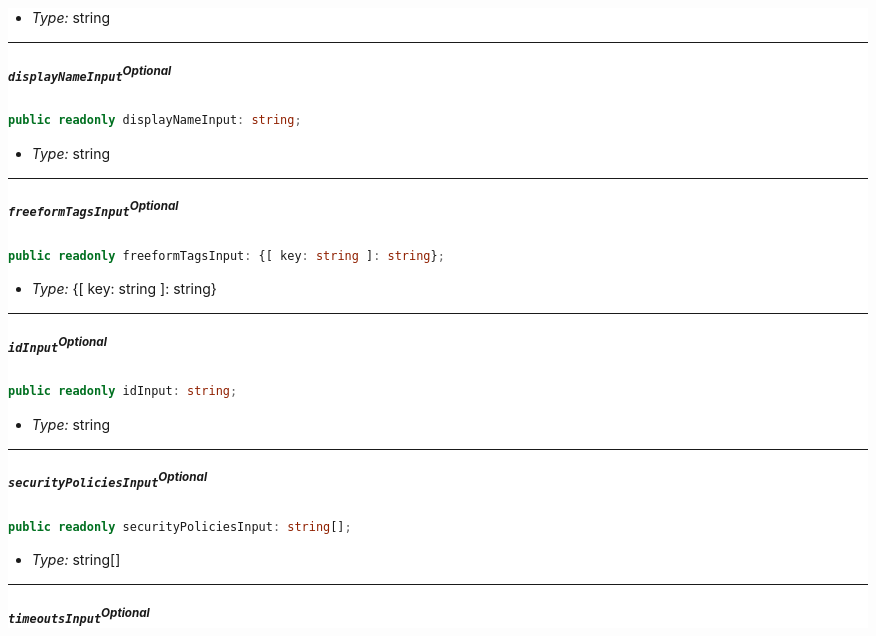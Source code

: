 - *Type:* string

---

##### `displayNameInput`<sup>Optional</sup> <a name="displayNameInput" id="rhizo-co-terraform-provider-oci.cloudGuardSecurityRecipe.CloudGuardSecurityRecipe.property.displayNameInput"></a>

```typescript
public readonly displayNameInput: string;
```

- *Type:* string

---

##### `freeformTagsInput`<sup>Optional</sup> <a name="freeformTagsInput" id="rhizo-co-terraform-provider-oci.cloudGuardSecurityRecipe.CloudGuardSecurityRecipe.property.freeformTagsInput"></a>

```typescript
public readonly freeformTagsInput: {[ key: string ]: string};
```

- *Type:* {[ key: string ]: string}

---

##### `idInput`<sup>Optional</sup> <a name="idInput" id="rhizo-co-terraform-provider-oci.cloudGuardSecurityRecipe.CloudGuardSecurityRecipe.property.idInput"></a>

```typescript
public readonly idInput: string;
```

- *Type:* string

---

##### `securityPoliciesInput`<sup>Optional</sup> <a name="securityPoliciesInput" id="rhizo-co-terraform-provider-oci.cloudGuardSecurityRecipe.CloudGuardSecurityRecipe.property.securityPoliciesInput"></a>

```typescript
public readonly securityPoliciesInput: string[];
```

- *Type:* string[]

---

##### `timeoutsInput`<sup>Optional</sup> <a name="timeoutsInput" id="rhizo-co-terraform-provider-oci.cloudGuardSecurityRecipe.CloudGuardSecurityRecipe.property.timeoutsInput"></a>
